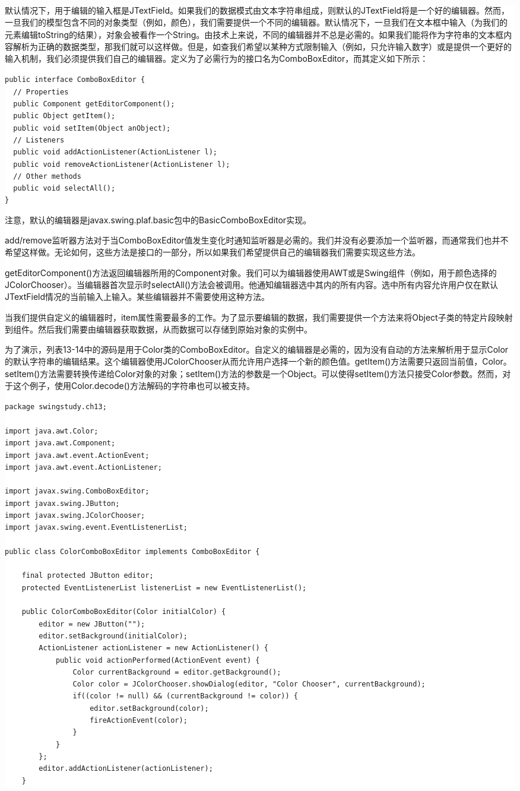 默认情况下，用于编辑的输入框是JTextField。如果我们的数据模式由文本字符串组成，则默认的JTextField将是一个好的编辑器。然而，一旦我们的模型包含不同的对象类型（例如，颜色），我们需要提供一个不同的编辑器。默认情况下，一旦我们在文本框中输入（为我们的元素编辑toString的结果），对象会被看作一个String。由技术上来说，不同的编辑器并不总是必需的。如果我们能将作为字符串的文本框内容解析为正确的数据类型，那我们就可以这样做。但是，如查我们希望以某种方式限制输入（例如，只允许输入数字）或是提供一个更好的输入机制，我们必须提供我们自己的编辑器。定义为了必需行为的接口名为ComboBoxEditor，而其定义如下所示：

``` {.sourceCode .java}
public interface ComboBoxEditor {
  // Properties
  public Component getEditorComponent();
  public Object getItem();
  public void setItem(Object anObject);
  // Listeners
  public void addActionListener(ActionListener l);
  public void removeActionListener(ActionListener l);
  // Other methods
  public void selectAll();
}
```

注意，默认的编辑器是javax.swing.plaf.basic包中的BasicComboBoxEditor实现。

add/remove监听器方法对于当ComboBoxEditor值发生变化时通知监听器是必需的。我们并没有必要添加一个监听器，而通常我们也并不希望这样做。无论如何，这些方法是接口的一部分，所以如果我们希望提供自己的编辑器我们需要实现这些方法。

getEditorComponent()方法返回编辑器所用的Component对象。我们可以为编辑器使用AWT或是Swing组件（例如，用于颜色选择的JColorChooser）。当编辑器首次显示时selectAll()方法会被调用。他通知编辑器选中其内的所有内容。选中所有内容允许用户仅在默认JTextField情况的当前输入上输入。某些编辑器并不需要使用这种方法。

当我们提供自定义的编辑器时，item属性需要最多的工作。为了显示要编辑的数据，我们需要提供一个方法来将Object子类的特定片段映射到组件。然后我们需要由编辑器获取数据，从而数据可以存储到原始对象的实例中。

为了演示，列表13-14中的源码是用于Color类的ComboBoxEditor。自定义的编辑器是必需的，因为没有自动的方法来解析用于显示Color的默认字符串的编辑结果。这个编辑器使用JColorChooser从而允许用户选择一个新的颜色值。getItem()方法需要只返回当前值，Color。setItem()方法需要转换传递给Color对象的对象；setItem()方法的参数是一个Object。可以使得setItem()方法只接受Color参数。然而，对于这个例子，使用Color.decode()方法解码的字符串也可以被支持。

``` {.sourceCode .java}
package swingstudy.ch13;

import java.awt.Color;
import java.awt.Component;
import java.awt.event.ActionEvent;
import java.awt.event.ActionListener;

import javax.swing.ComboBoxEditor;
import javax.swing.JButton;
import javax.swing.JColorChooser;
import javax.swing.event.EventListenerList;

public class ColorComboBoxEditor implements ComboBoxEditor {

    final protected JButton editor;
    protected EventListenerList listenerList = new EventListenerList();

    public ColorComboBoxEditor(Color initialColor) {
        editor = new JButton("");
        editor.setBackground(initialColor);
        ActionListener actionListener = new ActionListener() {
            public void actionPerformed(ActionEvent event) {
                Color currentBackground = editor.getBackground();
                Color color = JColorChooser.showDialog(editor, "Color Chooser", currentBackground);
                if((color != null) && (currentBackground != color)) {
                    editor.setBackground(color);
                    fireActionEvent(color);
                }
            }
        };
        editor.addActionListener(actionListener);
    }
```